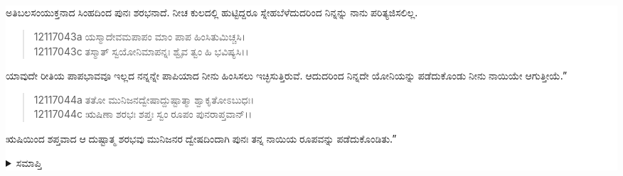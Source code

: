 ಅತಿಬಲಸಂಯುಕ್ತನಾದ ಸಿಂಹದಿಂದ ಪುನಃ ಶರಭನಾದೆ. ನೀಚ ಕುಲದಲ್ಲಿ ಹುಟ್ಟಿದ್ದರೂ ಸ್ನೇಹಬೆಳೆದುದರಿಂದ ನಿನ್ನನ್ನು ನಾನು ಪರಿತ್ಯಜಿಸಲಿಲ್ಲ.

> 12117043a ಯಸ್ಮಾದೇವಮಪಾಪಂ ಮಾಂ ಪಾಪ ಹಿಂಸಿತುಮಿಚ್ಚಸಿ।  
12117043c ತಸ್ಮಾತ್ ಸ್ವಯೋನಿಮಾಪನ್ನಃ ಶ್ವೈವ ತ್ವಂ ಹಿ ಭವಿಷ್ಯಸಿ।।

ಯಾವುದೇ ರೀತಿಯ ಪಾಪಭಾವವೂ ಇಲ್ಲದ ನನ್ನನ್ನೇ ಪಾಪಿಯಾದ ನೀನು ಹಿಂಸಿಸಲು ಇಚ್ಛಿಸುತ್ತಿರುವೆ. ಆದುದರಿಂದ ನಿನ್ನದೇ ಯೋನಿಯನ್ನು ಪಡೆದುಕೊಂಡು ನೀನು ನಾಯಿಯೇ ಆಗುತ್ತೀಯೆ.”

> 12117044a ತತೋ ಮುನಿಜನದ್ವೇಷಾದ್ದುಷ್ಟಾತ್ಮಾ ಶ್ವಾಕೃತೋಽಬುಧಃ।  
12117044c ಋಷಿಣಾ ಶರಭಃ ಶಪ್ತಃ ಸ್ವಂ ರೂಪಂ ಪುನರಾಪ್ತವಾನ್।।

ಋಷಿಯಿಂದ ಶಪ್ತವಾದ ಆ ದುಷ್ಟಾತ್ಮ ಶರಭವು ಮುನಿಜನರ ದ್ವೇಷದಿಂದಾಗಿ ಪುನಃ ತನ್ನ ನಾಯಿಯ ರೂಪವನ್ನು ಪಡೆದುಕೊಂಡಿತು.”



<details><summary>ಸಮಾಪ್ತಿ</summary></details>

[^1]: ಈ ಅಧ್ಯಾಯವನ್ನು ಎರಡು ಅಧ್ಯಾಯಗಳಲ್ಲಿಯೂ ಕೊಟ್ಟಿದ್ದಾರೆ (ಗೀತಾ ಪ್ರೆಸ್).

[^2]: ದಕ್ಷಿಣಾತ್ಯ ಪಾಠದಲ್ಲಿ ಇದಕ್ಕೆ ಮೊದಲು ಈ ಒಂದು ಅಧಿಕ ಶ್ಲೋಕವಿದೆ: ಯುಧಿಷ್ಠಿರ ಉವಾಚ। ನ ಸಂತಿ ಕುಲಜಾ ಯತ್ರ ಸಹಾಯಾಃ ಪಾರ್ಥಿವಸ್ಯ ತು। ಅಕುಲೀನಶ್ಚ ಕರ್ಯವ್ಯಾ ನ ವಾ ಭರತಸತ್ತಮ।। (ಗೀತಾ ಪ್ರೆಸ್).
